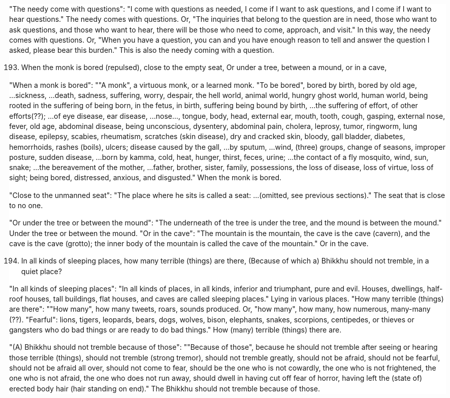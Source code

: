 "The needy come with questions": "I come with questions as needed, I come if I
want to ask questions, and I come if I want to hear questions." The needy comes
with questions. Or, "The inquiries that belong to the question are in need,
those who want to ask questions, and those who want to hear, there will be those
who need to come, approach, and visit." In this way, the needy comes with
questions. Or, "When you have a question, you can and you have enough reason to
tell and answer the question I asked, please bear this burden." This is also the
needy coming with a question.

193. When the monk is bored (repulsed), close to the empty seat,
Or under a tree, between a mound, or in a cave,

"When a monk is bored": ""A monk", a virtuous monk, or a learned monk. "To be
bored", bored by birth, bored by old age, ...sickness, ...death, sadness,
suffering, worry, despair, the hell world, animal world, hungry ghost world,
human world, being rooted in the suffering of being born, in the fetus, in
birth, suffering being bound by birth, ...the suffering of effort, of other
efforts(??); ...of eye disease, ear disease, ...nose..., tongue, body, head,
external ear, mouth, tooth, cough, gasping, external nose, fever, old age,
abdominal disease, being unconscious, dysentery, abdominal pain, cholera,
leprosy, tumor, ringworm, lung disease, epilepsy, scabies, rheumatism, scratches
(skin disease), dry and cracked skin, bloody, gall bladder, diabetes,
hemorrhoids, rashes (boils), ulcers; disease caused by the gall, ...by sputum,
...wind, (three) groups, change of seasons, improper posture, sudden disease,
...born by kamma, cold, heat, hunger, thirst, feces, urine; ...the contact of a
fly mosquito, wind, sun, snake; ...the bereavement of the mother, ...father,
brother, sister, family, possessions, the loss of disease, loss of virtue, loss
of sight; being bored, distressed, anxious, and disgusted." When the monk is
bored.

"Close to the unmanned seat": "The place where he sits is called a seat:
...(omitted, see previous sections)." The seat that is close to no one.

"Or under the tree or between the mound": "The underneath of the tree is under
the tree, and the mound is between the mound." Under the tree or between the
mound. "Or in the cave": "The mountain is the mountain, the cave is the cave
(cavern), and the cave is the cave (grotto); the inner body of the mountain is
called the cave of the mountain." Or in the cave.

194. In all kinds of sleeping places, how many terrible (things) are there,
(Because of which a) Bhikkhu should not tremble, in a quiet place?

"In all kinds of sleeping places": "In all kinds of places, in all kinds,
inferior and triumphant, pure and evil. Houses, dwellings, half-roof houses,
tall buildings, flat houses, and caves are called sleeping places." Lying in
various places. "How many terrible (things) are there": ""How many", how many
tweets, roars, sounds produced. Or, "how many", how many, how numerous,
many-many (??). "Fearful": lions, tigers, leopards, bears, dogs, wolves, bison,
elephants, snakes, scorpions, centipedes, or thieves or gangsters who do bad
things or are ready to do bad things." How (many) terrible (things) there are.

"(A) Bhikkhu should not tremble because of those": ""Because of those", because
he should not tremble after seeing or hearing those terrible (things), should
not tremble (strong tremor), should not tremble greatly, should not be afraid,
should not be fearful, should not be afraid all over, should not come to fear,
should be the one who is not cowardly, the one who is not frightened, the one
who is not afraid, the one who does not run away, should dwell in having cut off
fear of horror, having left the (state of) erected body hair (hair standing on
end)." The Bhikkhu should not tremble because of those.
